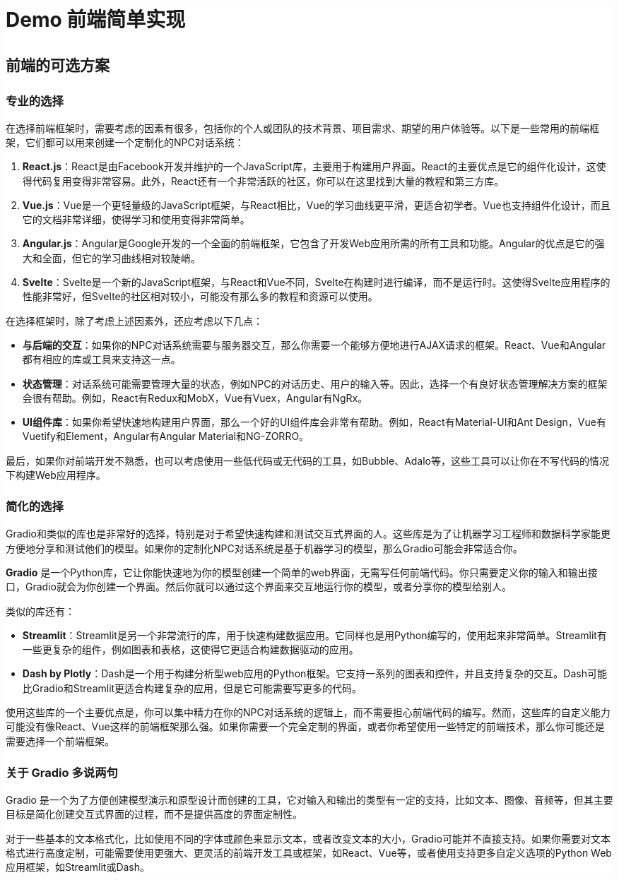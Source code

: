 # Demo 前端简单实现

## 前端的可选方案

### 专业的选择

在选择前端框架时，需要考虑的因素有很多，包括你的个人或团队的技术背景、项目需求、期望的用户体验等。以下是一些常用的前端框架，它们都可以用来创建一个定制化的NPC对话系统：

1. **React.js**：React是由Facebook开发并维护的一个JavaScript库，主要用于构建用户界面。React的主要优点是它的组件化设计，这使得代码复用变得非常容易。此外，React还有一个非常活跃的社区，你可以在这里找到大量的教程和第三方库。

2. **Vue.js**：Vue是一个更轻量级的JavaScript框架，与React相比，Vue的学习曲线更平滑，更适合初学者。Vue也支持组件化设计，而且它的文档非常详细，使得学习和使用变得非常简单。

3. **Angular.js**：Angular是Google开发的一个全面的前端框架，它包含了开发Web应用所需的所有工具和功能。Angular的优点是它的强大和全面，但它的学习曲线相对较陡峭。

4. **Svelte**：Svelte是一个新的JavaScript框架，与React和Vue不同，Svelte在构建时进行编译，而不是运行时。这使得Svelte应用程序的性能非常好，但Svelte的社区相对较小，可能没有那么多的教程和资源可以使用。

在选择框架时，除了考虑上述因素外，还应考虑以下几点：

- **与后端的交互**：如果你的NPC对话系统需要与服务器交互，那么你需要一个能够方便地进行AJAX请求的框架。React、Vue和Angular都有相应的库或工具来支持这一点。

- **状态管理**：对话系统可能需要管理大量的状态，例如NPC的对话历史、用户的输入等。因此，选择一个有良好状态管理解决方案的框架会很有帮助。例如，React有Redux和MobX，Vue有Vuex，Angular有NgRx。

- **UI组件库**：如果你希望快速地构建用户界面，那么一个好的UI组件库会非常有帮助。例如，React有Material-UI和Ant Design，Vue有Vuetify和Element，Angular有Angular Material和NG-ZORRO。

最后，如果你对前端开发不熟悉，也可以考虑使用一些低代码或无代码的工具，如Bubble、Adalo等，这些工具可以让你在不写代码的情况下构建Web应用程序。

### 简化的选择
Gradio和类似的库也是非常好的选择，特别是对于希望快速构建和测试交互式界面的人。这些库是为了让机器学习工程师和数据科学家能更方便地分享和测试他们的模型。如果你的定制化NPC对话系统是基于机器学习的模型，那么Gradio可能会非常适合你。

**Gradio** 是一个Python库，它让你能快速地为你的模型创建一个简单的web界面，无需写任何前端代码。你只需要定义你的输入和输出接口，Gradio就会为你创建一个界面。然后你就可以通过这个界面来交互地运行你的模型，或者分享你的模型给别人。

类似的库还有：

- **Streamlit**：Streamlit是另一个非常流行的库，用于快速构建数据应用。它同样也是用Python编写的，使用起来非常简单。Streamlit有一些更复杂的组件，例如图表和表格，这使得它更适合构建数据驱动的应用。

- **Dash by Plotly**：Dash是一个用于构建分析型web应用的Python框架。它支持一系列的图表和控件，并且支持复杂的交互。Dash可能比Gradio和Streamlit更适合构建复杂的应用，但是它可能需要写更多的代码。

使用这些库的一个主要优点是，你可以集中精力在你的NPC对话系统的逻辑上，而不需要担心前端代码的编写。然而，这些库的自定义能力可能没有像React、Vue这样的前端框架那么强。如果你需要一个完全定制的界面，或者你希望使用一些特定的前端技术，那么你可能还是需要选择一个前端框架。

### 关于 Gradio 多说两句

Gradio 是一个为了方便创建模型演示和原型设计而创建的工具，它对输入和输出的类型有一定的支持，比如文本、图像、音频等，但其主要目标是简化创建交互式界面的过程，而不是提供高度的界面定制性。

对于一些基本的文本格式化，比如使用不同的字体或颜色来显示文本，或者改变文本的大小，Gradio可能并不直接支持。如果你需要对文本格式进行高度定制，可能需要使用更强大、更灵活的前端开发工具或框架，如React、Vue等，或者使用支持更多自定义选项的Python Web应用框架，如Streamlit或Dash。
